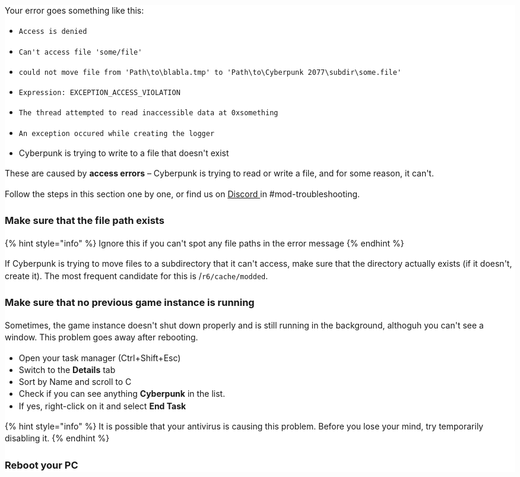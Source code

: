 Your error goes something like this:&#x20;

* ```
  Access is denied
  ```
* ```
  Can't access file 'some/file'
  ```
* ```
  could not move file from 'Path\to\blabla.tmp' to 'Path\to\Cyberpunk 2077\subdir\some.file'
  ```
* ```
  Expression: EXCEPTION_ACCESS_VIOLATION
  ```
* ```
  The thread attempted to read inaccessible data at 0xsomething
  ```
* ```
  An exception occured while creating the logger
  ```
* Cyberpunk is trying to write to a file that doesn't exist

These are caused by **access errors** – Cyberpunk is trying to read or write a file, and for some reason, it can't.&#x20;

Follow the steps in this section one by one, or find us on [Discord ](https://discord.gg/redmodding)in #mod-troubleshooting.

### Make sure that the file path exists

{% hint style="info" %}
Ignore this if you can't spot any file paths in the error message
{% endhint %}

If Cyberpunk is trying to move files to a subdirectory that it can't access, make sure that the directory actually exists (if it doesn't, create it). The most frequent candidate for this is /`r6/cache/modded`.

### Make sure that no previous game instance is running

Sometimes, the game instance doesn't shut down properly and is still running in the background, althoguh you can't see a window. This problem goes away after rebooting.

* Open your task manager (Ctrl+Shift+Esc)
* Switch to the **Details** tab
* Sort by Name and scroll to C
* Check if you can see anything **Cyberpunk** in the list.
* If yes, right-click on it and select **End Task**

{% hint style="info" %}
It is possible that your antivirus is causing this problem. Before you lose your mind, try temporarily disabling it.
{% endhint %}

### Reboot your PC
